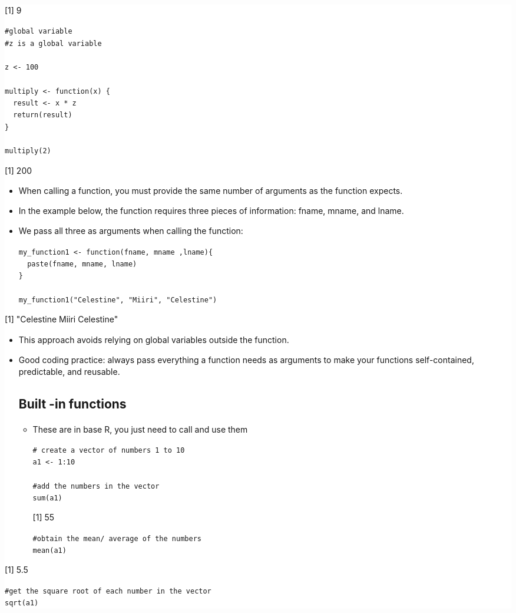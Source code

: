 [1] 9

```{r}
#global variable
#z is a global variable

z <- 100    

multiply <- function(x) {
  result <- x * z  
  return(result)
}

multiply(2)   
```

[1] 200

-   When calling a function, you must provide the same number of arguments as the function expects.

-   In the example below, the function requires three pieces of information: fname, mname, and lname.

-   We pass all three as arguments when calling the function:

    ```{r}
    my_function1 <- function(fname, mname ,lname){
      paste(fname, mname, lname)
    }

    my_function1("Celestine", "Miiri", "Celestine")
    ```

[1] "Celestine Miiri Celestine"

-   This approach avoids relying on global variables outside the function.

-   Good coding practice: always pass everything a function needs as arguments to make your functions self-contained, predictable, and reusable.

    ## Built -in functions

    -   These are in base R, you just need to call and use them

        ```{r}
        # create a vector of numbers 1 to 10
        a1 <- 1:10

        #add the numbers in the vector
        sum(a1)        
        ```

        [1] 55

        ```{r}
        #obtain the mean/ average of the numbers
        mean(a1)     
        ```

[1] 5.5

```{r}
#get the square root of each number in the vector
sqrt(a1)         
```
